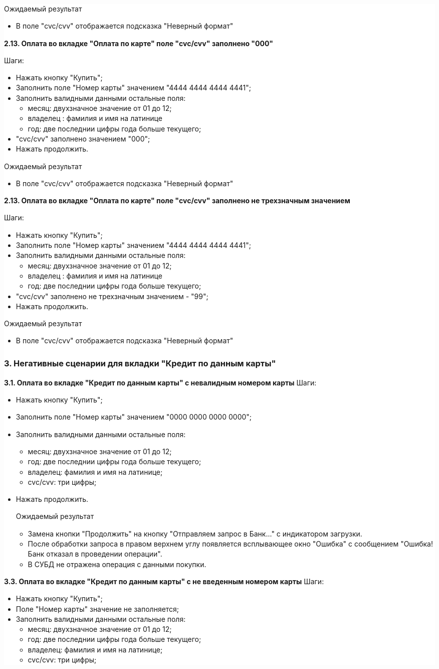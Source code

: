 Ожидаемый результат
  - В поле "cvc/cvv" отображается подсказка "Неверный формат"

**2.13. Оплата во вкладке "Оплата по карте" поле "cvc/cvv"  заполнено "000"**

Шаги:
  * Нажать кнопку "Купить";
  * Заполнить поле "Номер карты" значением "4444 4444 4444 4441";
  * Заполнить валидными данными остальные поля:
    - месяц: двухзначное значение от 01 до 12;
    - владелец : фамилия и имя на латинице
    - год: две последнии цифры года больше текущего;
  * "cvc/cvv" заполнено значением "000";
  * Нажать продолжить.

Ожидаемый результат
  - В поле "cvc/cvv" отображается подсказка "Неверный формат"

**2.13. Оплата во вкладке "Оплата по карте" поле "cvc/cvv"  заполнено не трехзначным значением**

Шаги:
  * Нажать кнопку "Купить";
  * Заполнить поле "Номер карты" значением "4444 4444 4444 4441";
  * Заполнить валидными данными остальные поля:
    - месяц: двухзначное значение от 01 до 12;
    - владелец : фамилия и имя на латинице
    - год: две последнии цифры года больше текущего;
  * "cvc/cvv" заполнено не трехзначным значением - "99";
  * Нажать продолжить.

Ожидаемый результат
  - В поле "cvc/cvv" отображается подсказка "Неверный формат"

### 3. Негативные сценарии для вкладки "Кредит по данным карты"

**3.1. Оплата во вкладке "Кредит по данным карты" с невалидным номером карты**
Шаги:
* Нажать кнопку "Купить";
* Заполнить поле "Номер карты" значением "0000 0000 0000 0000";
* Заполнить валидными данными остальные поля:
    - месяц: двухзначное значение от 01 до 12;
    - год: две последнии цифры года больше текущего;
    - владелец: фамилия и имя на латинице;
    - cvc/cvv: три цифры;
    
* Нажать продолжить.

  Ожидаемый результат
  - Замена кнопки "Продолжить"  на кнопку "Отправляем запрос в Банк..." с индикатором загрузки.
  - После обработки запроса в правом верхнем углу появляется всплывающее окно "Ошибка" с сообщением "Ошибка! Банк отказал в проведении операции".
  - В СУБД не отражена операция с данными покупки.
 
 **3.3. Оплата во вкладке "Кредит по данным карты" с не введенным номером карты**
Шаги:
* Нажать кнопку "Купить";
* Поле "Номер карты" значение не заполняется;
* Заполнить валидными данными остальные поля:
    - месяц: двухзначное значение от 01 до 12;
    - год: две последнии цифры года больше текущего;
    - владелец: фамилия и имя на латинице;
    - cvc/cvv: три цифры;
    